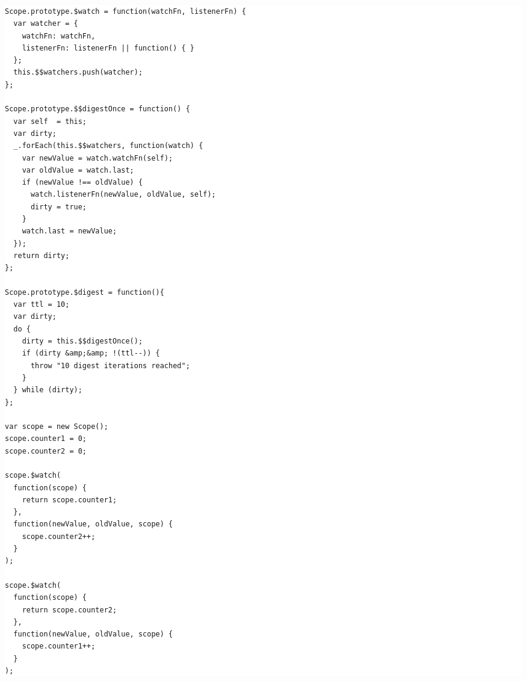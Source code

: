     Scope.prototype.$watch = function(watchFn, listenerFn) {
      var watcher = {
        watchFn: watchFn,
        listenerFn: listenerFn || function() { }
      };
      this.$$watchers.push(watcher);
    };

    Scope.prototype.$$digestOnce = function() {
      var self  = this;
      var dirty;
      _.forEach(this.$$watchers, function(watch) {
        var newValue = watch.watchFn(self);
        var oldValue = watch.last;
        if (newValue !== oldValue) {
          watch.listenerFn(newValue, oldValue, self);
          dirty = true;
        }
        watch.last = newValue;
      });
      return dirty;
    };

    Scope.prototype.$digest = function(){
      var ttl = 10;
      var dirty;
      do {
        dirty = this.$$digestOnce();
        if (dirty &amp;&amp; !(ttl--)) {
          throw "10 digest iterations reached";
        }
      } while (dirty);
    };

    var scope = new Scope();
    scope.counter1 = 0;
    scope.counter2 = 0;

    scope.$watch(
      function(scope) {
        return scope.counter1;
      },
      function(newValue, oldValue, scope) {
        scope.counter2++;
      }
    );

    scope.$watch(
      function(scope) {
        return scope.counter2;
      },
      function(newValue, oldValue, scope) {
        scope.counter1++;
      }
    );
